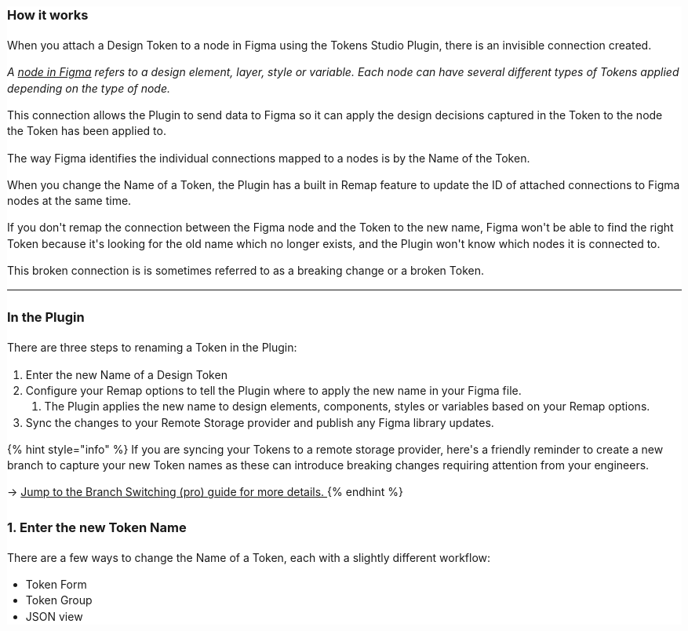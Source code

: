 

### How it works&#x20;

When you attach a Design Token to a node in Figma using the Tokens Studio Plugin, there is an invisible connection created. &#x20;

_A_ [_node in Figma_](https://www.figma.com/plugin-docs/api/nodes/) _refers to a design element, layer, style or variable. Each node can have several different types of Tokens applied depending on the type of node._&#x20;

This connection allows the Plugin to send data to Figma so it can apply the design decisions captured in the Token to the node the Token has been applied to.&#x20;

The way Figma identifies the individual connections mapped to a nodes is by the Name of the Token.&#x20;

When you change the Name of a Token, the Plugin has a built in Remap feature to update the ID of attached connections to Figma nodes at the same time. &#x20;

If you don't remap the connection between the Figma node and the Token to the new name, Figma won't be able to find the right Token because it's looking for the old name which no longer exists, and the Plugin won't know which nodes it is connected to.&#x20;

This broken connection is is sometimes referred to as a breaking change or a broken Token.&#x20;

***



### In the Plugin

There are three steps to renaming a Token in the Plugin:

1. Enter the new Name of a Design Token
2. Configure your Remap options to tell the Plugin where to apply the new name in your Figma file.
   1. The Plugin applies the new name to design elements, components, styles or variables based on your Remap options.
3. Sync the changes to your Remote Storage provider and publish any Figma library updates.&#x20;

{% hint style="info" %}
If you are syncing your Tokens to a remote storage provider, here's a friendly reminder to create a new branch to capture your new Token names as these can introduce breaking changes requiring attention from your engineers.&#x20;

→ [Jump to the Branch Switching (pro) guide for more details. ](../../token-storage/remote-branch-switch.md)
{% endhint %}



### 1. Enter the new Token Name&#x20;

There are a few ways to change the Name of a Token, each with a slightly different workflow:

* Token Form
* Token Group&#x20;
* JSON view&#x20;

